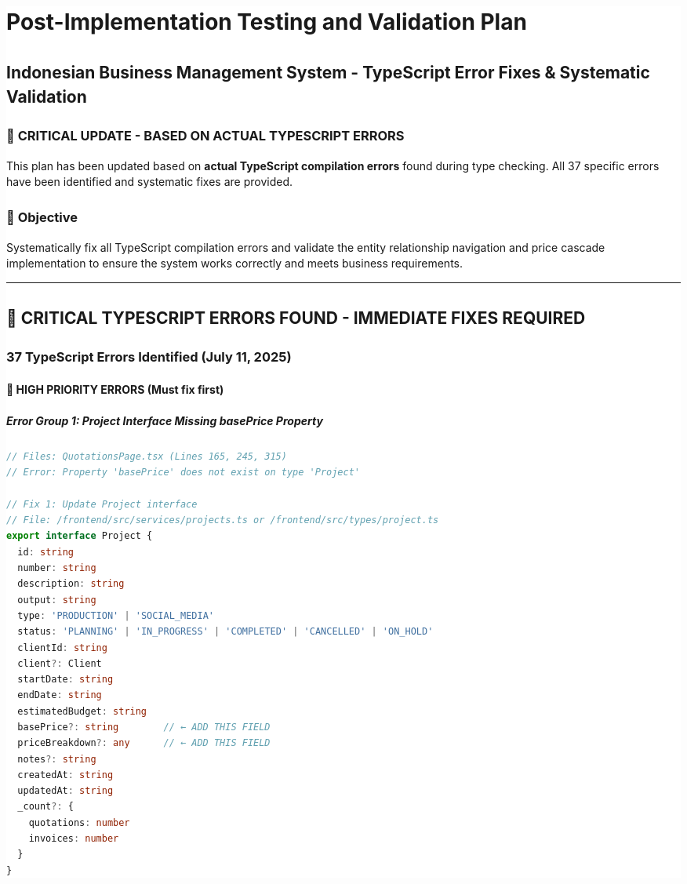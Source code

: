 # Post-Implementation Testing and Validation Plan
## Indonesian Business Management System - TypeScript Error Fixes & Systematic Validation

### 🚨 **CRITICAL UPDATE - BASED ON ACTUAL TYPESCRIPT ERRORS**
This plan has been updated based on **actual TypeScript compilation errors** found during type checking. All 37 specific errors have been identified and systematic fixes are provided.

### 🎯 **Objective**
Systematically fix all TypeScript compilation errors and validate the entity relationship navigation and price cascade implementation to ensure the system works correctly and meets business requirements.

---

## 🔴 **CRITICAL TYPESCRIPT ERRORS FOUND - IMMEDIATE FIXES REQUIRED**

### **37 TypeScript Errors Identified (July 11, 2025)**

#### **🚨 HIGH PRIORITY ERRORS (Must fix first)**

##### **Error Group 1: Project Interface Missing basePrice Property**
```typescript
// Files: QuotationsPage.tsx (Lines 165, 245, 315)
// Error: Property 'basePrice' does not exist on type 'Project'

// Fix 1: Update Project interface
// File: /frontend/src/services/projects.ts or /frontend/src/types/project.ts
export interface Project {
  id: string
  number: string
  description: string
  output: string
  type: 'PRODUCTION' | 'SOCIAL_MEDIA'
  status: 'PLANNING' | 'IN_PROGRESS' | 'COMPLETED' | 'CANCELLED' | 'ON_HOLD'
  clientId: string
  client?: Client
  startDate: string
  endDate: string
  estimatedBudget: string
  basePrice?: string        // ← ADD THIS FIELD
  priceBreakdown?: any      // ← ADD THIS FIELD
  notes?: string
  createdAt: string
  updatedAt: string
  _count?: {
    quotations: number
    invoices: number
  }
}
```
